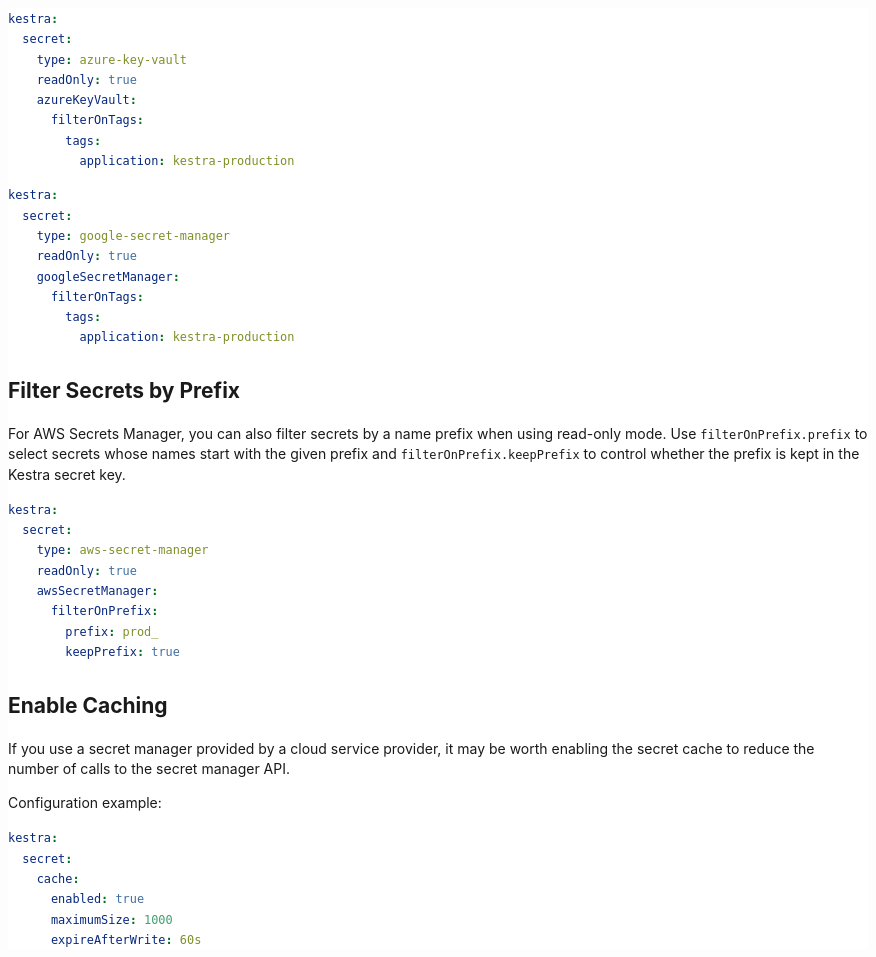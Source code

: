 ```yaml
kestra:
  secret:
    type: azure-key-vault
    readOnly: true
    azureKeyVault:
      filterOnTags:
        tags:
          application: kestra-production
```

```yaml
kestra:
  secret:
    type: google-secret-manager
    readOnly: true
    googleSecretManager:
      filterOnTags:
        tags:
          application: kestra-production
```

## Filter Secrets by Prefix

For AWS Secrets Manager, you can also filter secrets by a name prefix when using read-only mode. Use `filterOnPrefix.prefix` to select secrets whose names start with the given prefix and `filterOnPrefix.keepPrefix` to control whether the prefix is kept in the Kestra secret key.

```yaml
kestra:
  secret:
    type: aws-secret-manager
    readOnly: true
    awsSecretManager:
      filterOnPrefix:
        prefix: prod_
        keepPrefix: true
```

## Enable Caching

If you use a secret manager provided by a cloud service provider, it may be worth enabling the secret cache to reduce
the number of calls to the secret manager API.

Configuration example:

```yaml
kestra:
  secret:
    cache:
      enabled: true
      maximumSize: 1000
      expireAfterWrite: 60s
```
